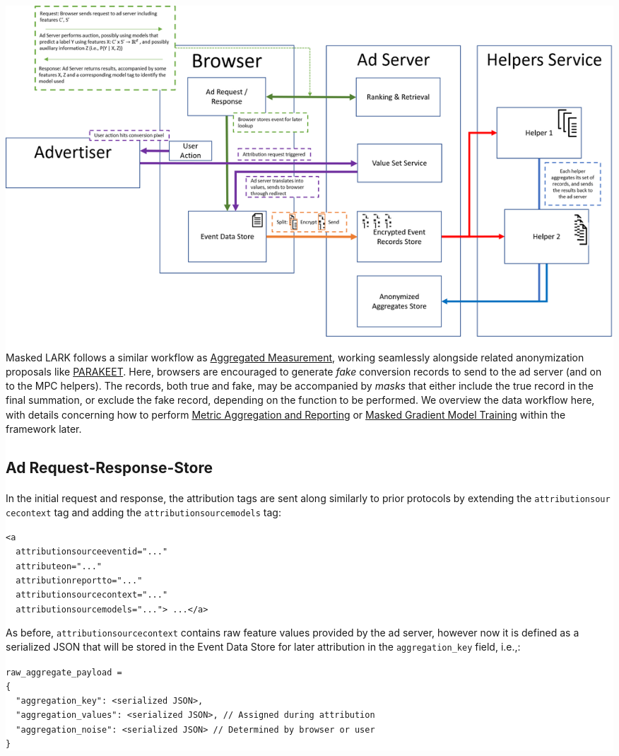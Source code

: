 ![](./diagrams/maskedLARKDiagram.png)

Masked LARK follows a similar workflow as [Aggregated Measurement](https://github.com/WICG/conversion-measurement-api/blob/main/AGGREGATE.md), working seamlessly alongside related anonymization proposals like [PARAKEET](https://github.com/WICG/privacy-preserving-ads/blob/main/Parakeet.md). Here, browsers are encouraged to generate *fake* conversion records to send to the ad server (and on to the MPC helpers). The records, both true and fake, may be accompanied by *masks* that either include the true record in the final summation, or exclude the fake record, depending on the function to be performed. We overview the data workflow here, with details concerning how to perform [Metric Aggregation and Reporting](#Metric-Aggregation-and-Reporting) or [Masked Gradient Model Training](#Masked-Gradient-Model-Training) within the framework later.

## Ad Request-Response-Store
In the initial request and response, the attribution tags are sent along similarly to prior protocols by extending the `attributionsourcecontext` tag and adding the `attributionsourcemodels` tag:

```
<a
  attributionsourceeventid="..."
  attributeon="..."
  attributionreportto="..."
  attributionsourcecontext="..."
  attributionsourcemodels="..."> ...</a>
```

As before, `attributionsourcecontext` contains raw feature values provided by the ad server, however now it is defined as a serialized JSON that will be stored in the Event Data Store for later attribution in the `aggregation_key` field, i.e.,:
```
raw_aggregate_payload =
{
  "aggregation_key": <serialized JSON>,
  "aggregation_values": <serialized JSON>, // Assigned during attribution
  "aggregation_noise": <serialized JSON> // Determined by browser or user
}
```
